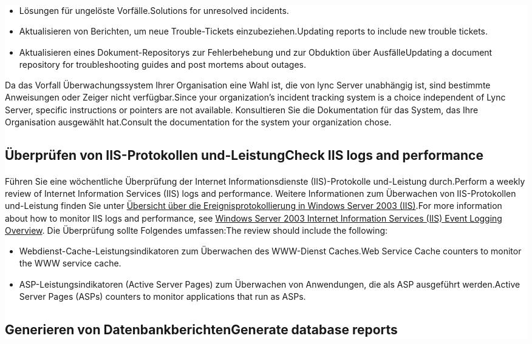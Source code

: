   - <span data-ttu-id="db90f-118">Lösungen für ungelöste Vorfälle.</span><span class="sxs-lookup"><span data-stu-id="db90f-118">Solutions for unresolved incidents.</span></span>

  - <span data-ttu-id="db90f-119">Aktualisieren von Berichten, um neue Trouble-Tickets einzubeziehen.</span><span class="sxs-lookup"><span data-stu-id="db90f-119">Updating reports to include new trouble tickets.</span></span>

  - <span data-ttu-id="db90f-120">Aktualisieren eines Dokument-Repositorys zur Fehlerbehebung und zur Obduktion über Ausfälle</span><span class="sxs-lookup"><span data-stu-id="db90f-120">Updating a document repository for troubleshooting guides and post mortems about outages.</span></span>

<span data-ttu-id="db90f-121">Da das Vorfall Überwachungssystem Ihrer Organisation eine Wahl ist, die von lync Server unabhängig ist, sind bestimmte Anweisungen oder Zeiger nicht verfügbar.</span><span class="sxs-lookup"><span data-stu-id="db90f-121">Since your organization’s incident tracking system is a choice independent of Lync Server, specific instructions or pointers are not available.</span></span> <span data-ttu-id="db90f-122">Konsultieren Sie die Dokumentation für das System, das Ihre Organisation ausgewählt hat.</span><span class="sxs-lookup"><span data-stu-id="db90f-122">Consult the documentation for the system your organization chose.</span></span>

</div>

<div>

## <a name="check-iis-logs-and-performance"></a><span data-ttu-id="db90f-123">Überprüfen von IIS-Protokollen und-Leistung</span><span class="sxs-lookup"><span data-stu-id="db90f-123">Check IIS logs and performance</span></span>

<span data-ttu-id="db90f-124">Führen Sie eine wöchentliche Überprüfung der Internet Informationsdienste (IIS)-Protokolle und-Leistung durch.</span><span class="sxs-lookup"><span data-stu-id="db90f-124">Perform a weekly review of Internet Information Services (IIS) logs and performance.</span></span> <span data-ttu-id="db90f-125">Weitere Informationen zum Überwachen von IIS-Protokollen und-Leistung finden Sie unter [Übersicht über die Ereignisprotokollierung in Windows Server 2003 (IIS)](http://go.microsoft.com/fwlink/?linkid=36077).</span><span class="sxs-lookup"><span data-stu-id="db90f-125">For more information about how to monitor IIS logs and performance, see [Windows Server 2003 Internet Information Services (IIS) Event Logging Overview](http://go.microsoft.com/fwlink/?linkid=36077).</span></span> <span data-ttu-id="db90f-126">Die Überprüfung sollte Folgendes umfassen:</span><span class="sxs-lookup"><span data-stu-id="db90f-126">The review should include the following:</span></span>

  - <span data-ttu-id="db90f-127">Webdienst-Cache-Leistungsindikatoren zum Überwachen des WWW-Dienst Caches.</span><span class="sxs-lookup"><span data-stu-id="db90f-127">Web Service Cache counters to monitor the WWW service cache.</span></span>

  - <span data-ttu-id="db90f-128">ASP-Leistungsindikatoren (Active Server Pages) zum Überwachen von Anwendungen, die als ASP ausgeführt werden.</span><span class="sxs-lookup"><span data-stu-id="db90f-128">Active Server Pages (ASPs) counters to monitor applications that run as ASPs.</span></span>

</div>

<div>

## <a name="generate-database-reports"></a><span data-ttu-id="db90f-129">Generieren von Datenbankberichten</span><span class="sxs-lookup"><span data-stu-id="db90f-129">Generate database reports</span></span>
